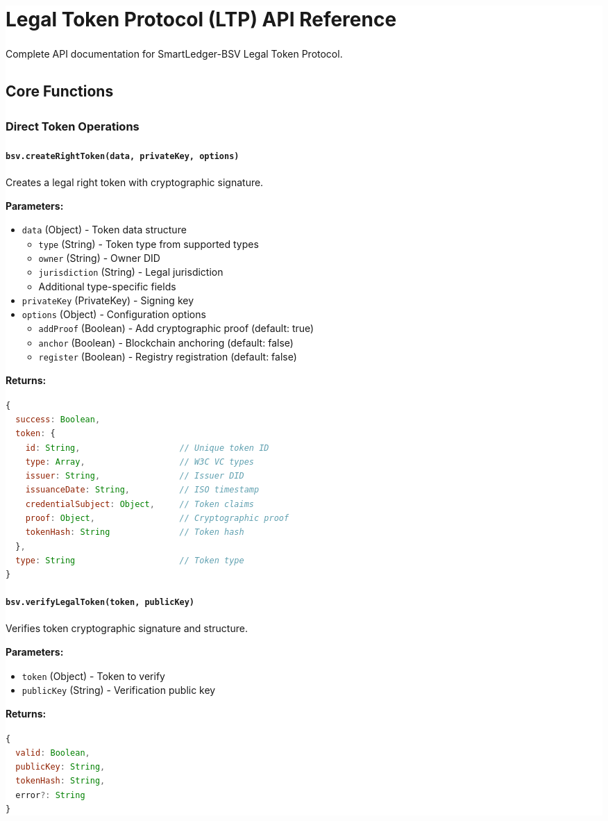 # Legal Token Protocol (LTP) API Reference

Complete API documentation for SmartLedger-BSV Legal Token Protocol.

## Core Functions

### Direct Token Operations

#### `bsv.createRightToken(data, privateKey, options)`

Creates a legal right token with cryptographic signature.

**Parameters:**
- `data` (Object) - Token data structure
  - `type` (String) - Token type from supported types
  - `owner` (String) - Owner DID
  - `jurisdiction` (String) - Legal jurisdiction
  - Additional type-specific fields
- `privateKey` (PrivateKey) - Signing key
- `options` (Object) - Configuration options
  - `addProof` (Boolean) - Add cryptographic proof (default: true)
  - `anchor` (Boolean) - Blockchain anchoring (default: false)
  - `register` (Boolean) - Registry registration (default: false)

**Returns:**
```javascript
{
  success: Boolean,
  token: {
    id: String,                    // Unique token ID
    type: Array,                   // W3C VC types
    issuer: String,                // Issuer DID
    issuanceDate: String,          // ISO timestamp
    credentialSubject: Object,     // Token claims
    proof: Object,                 // Cryptographic proof
    tokenHash: String              // Token hash
  },
  type: String                     // Token type
}
```

#### `bsv.verifyLegalToken(token, publicKey)`

Verifies token cryptographic signature and structure.

**Parameters:**
- `token` (Object) - Token to verify
- `publicKey` (String) - Verification public key

**Returns:**
```javascript
{
  valid: Boolean,
  publicKey: String,
  tokenHash: String,
  error?: String
}
```
